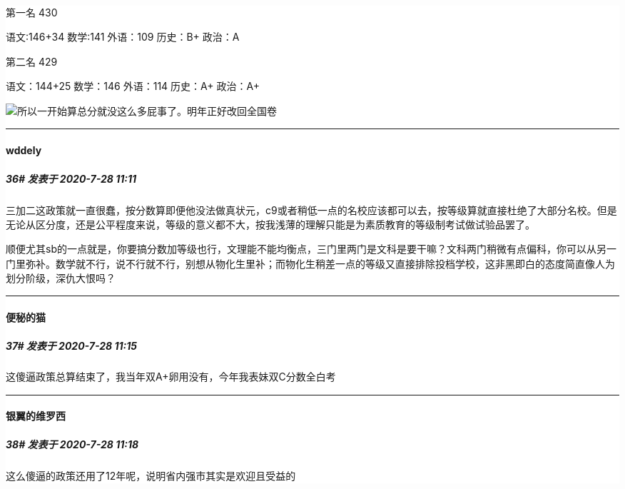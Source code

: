 


第一名 430

语文:146+34 数学:141 外语：109
历史：B+ 政治：A

第二名 429

语文：144+25 数学：146 外语：114
历史：A+ 政治：A+

<img src="https://static.saraba1st.com/image/smiley/face2017/047.png" referrerpolicy="no-referrer">所以一开始算总分就没这么多屁事了。明年正好改回全国卷







*****

####  wddely  
##### 36#       发表于 2020-7-28 11:11




三加二这政策就一直很蠢，按分数算即便他没法做真状元，c9或者稍低一点的名校应该都可以去，按等级算就直接杜绝了大部分名校。但是无论从区分度，还是公平程度来说，等级的意义都不大，按我浅薄的理解只能是为素质教育的等级制考试做试验品罢了。

顺便尤其sb的一点就是，你要搞分数加等级也行，文理能不能均衡点，三门里两门是文科是要干嘛？文科两门稍微有点偏科，你可以从另一门里弥补。数学就不行，说不行就不行，别想从物化生里补；而物化生稍差一点的等级又直接排除投档学校，这非黑即白的态度简直像人为划分阶级，深仇大恨吗？







*****

####  便秘的猫  
##### 37#       发表于 2020-7-28 11:15




这傻逼政策总算结束了，我当年双A+卵用没有，今年我表妹双C分数全白考







*****

####  银翼的维罗西  
##### 38#       发表于 2020-7-28 11:18




这么傻逼的政策还用了12年呢，说明省内强市其实是欢迎且受益的

